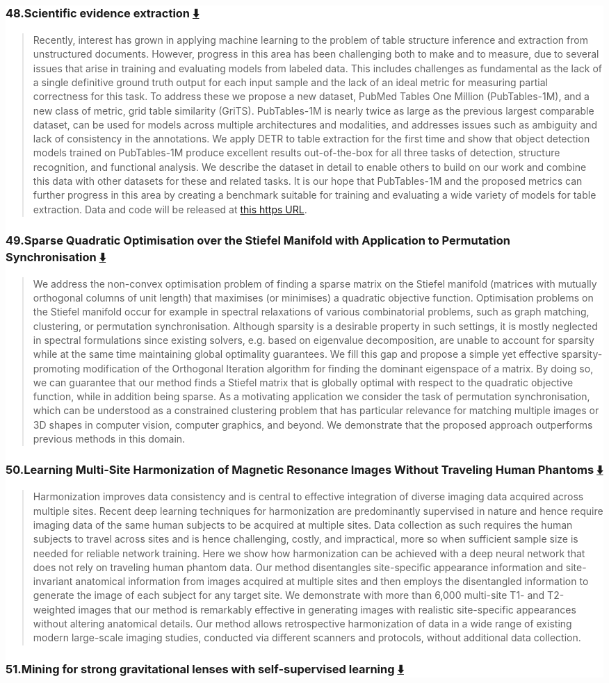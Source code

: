 ### 48.Scientific evidence extraction  [ :arrow_down: ](https://arxiv.org/pdf/2110.00061.pdf)
>  Recently, interest has grown in applying machine learning to the problem of table structure inference and extraction from unstructured documents. However, progress in this area has been challenging both to make and to measure, due to several issues that arise in training and evaluating models from labeled data. This includes challenges as fundamental as the lack of a single definitive ground truth output for each input sample and the lack of an ideal metric for measuring partial correctness for this task. To address these we propose a new dataset, PubMed Tables One Million (PubTables-1M), and a new class of metric, grid table similarity (GriTS). PubTables-1M is nearly twice as large as the previous largest comparable dataset, can be used for models across multiple architectures and modalities, and addresses issues such as ambiguity and lack of consistency in the annotations. We apply DETR to table extraction for the first time and show that object detection models trained on PubTables-1M produce excellent results out-of-the-box for all three tasks of detection, structure recognition, and functional analysis. We describe the dataset in detail to enable others to build on our work and combine this data with other datasets for these and related tasks. It is our hope that PubTables-1M and the proposed metrics can further progress in this area by creating a benchmark suitable for training and evaluating a wide variety of models for table extraction. Data and code will be released at <a class="link-external link-https" href="https://github.com/microsoft/table-transformer" rel="external noopener nofollow">this https URL</a>.      
### 49.Sparse Quadratic Optimisation over the Stiefel Manifold with Application to Permutation Synchronisation  [ :arrow_down: ](https://arxiv.org/pdf/2110.00053.pdf)
>  We address the non-convex optimisation problem of finding a sparse matrix on the Stiefel manifold (matrices with mutually orthogonal columns of unit length) that maximises (or minimises) a quadratic objective function. Optimisation problems on the Stiefel manifold occur for example in spectral relaxations of various combinatorial problems, such as graph matching, clustering, or permutation synchronisation. Although sparsity is a desirable property in such settings, it is mostly neglected in spectral formulations since existing solvers, e.g. based on eigenvalue decomposition, are unable to account for sparsity while at the same time maintaining global optimality guarantees. We fill this gap and propose a simple yet effective sparsity-promoting modification of the Orthogonal Iteration algorithm for finding the dominant eigenspace of a matrix. By doing so, we can guarantee that our method finds a Stiefel matrix that is globally optimal with respect to the quadratic objective function, while in addition being sparse. As a motivating application we consider the task of permutation synchronisation, which can be understood as a constrained clustering problem that has particular relevance for matching multiple images or 3D shapes in computer vision, computer graphics, and beyond. We demonstrate that the proposed approach outperforms previous methods in this domain.      
### 50.Learning Multi-Site Harmonization of Magnetic Resonance Images Without Traveling Human Phantoms  [ :arrow_down: ](https://arxiv.org/pdf/2110.00041.pdf)
>  Harmonization improves data consistency and is central to effective integration of diverse imaging data acquired across multiple sites. Recent deep learning techniques for harmonization are predominantly supervised in nature and hence require imaging data of the same human subjects to be acquired at multiple sites. Data collection as such requires the human subjects to travel across sites and is hence challenging, costly, and impractical, more so when sufficient sample size is needed for reliable network training. Here we show how harmonization can be achieved with a deep neural network that does not rely on traveling human phantom data. Our method disentangles site-specific appearance information and site-invariant anatomical information from images acquired at multiple sites and then employs the disentangled information to generate the image of each subject for any target site. We demonstrate with more than 6,000 multi-site T1- and T2-weighted images that our method is remarkably effective in generating images with realistic site-specific appearances without altering anatomical details. Our method allows retrospective harmonization of data in a wide range of existing modern large-scale imaging studies, conducted via different scanners and protocols, without additional data collection.      
### 51.Mining for strong gravitational lenses with self-supervised learning  [ :arrow_down: ](https://arxiv.org/pdf/2110.00023.pdf)